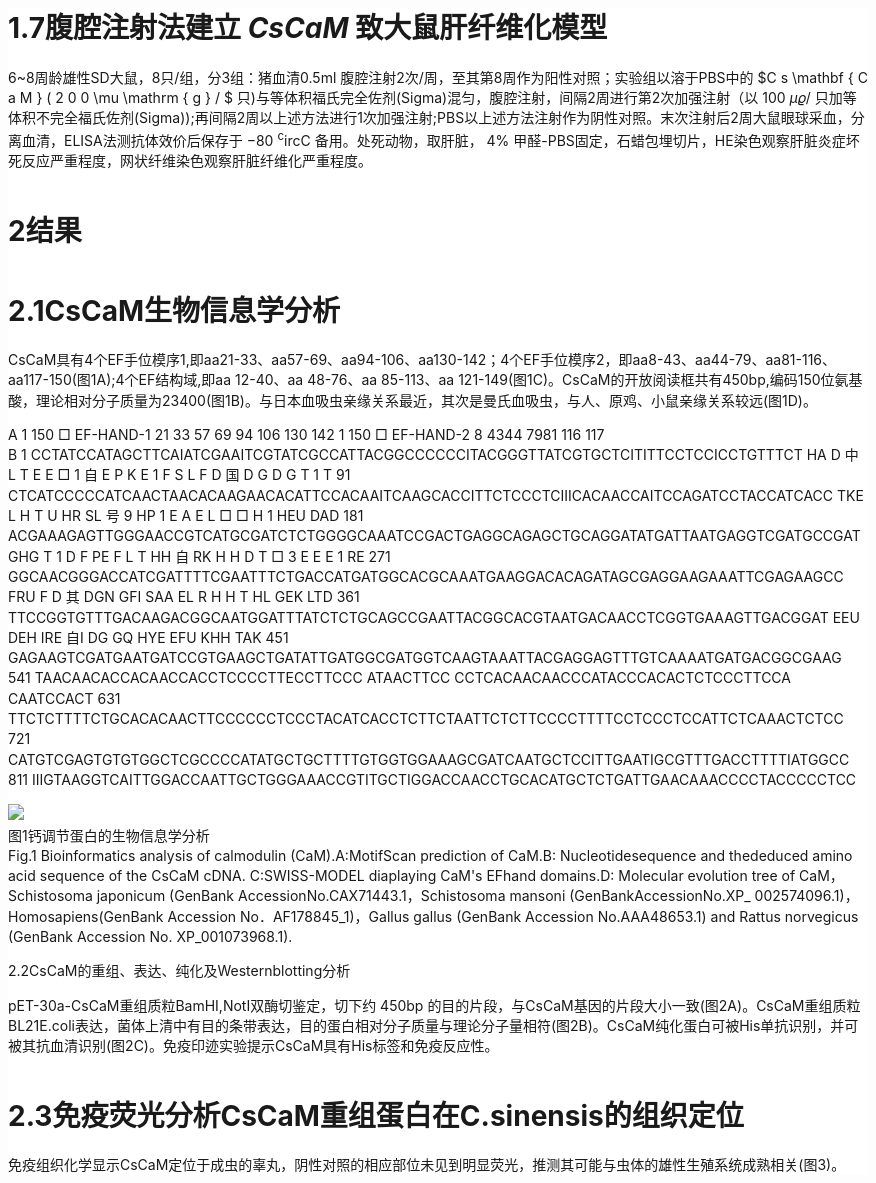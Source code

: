 # 1.7腹腔注射法建立 $C s C a M$ 致大鼠肝纤维化模型

6\~8周龄雄性SD大鼠，8只/组，分3组：猪血清$0 . 5 { \mathrm { m l } }$ 腹腔注射2次/周，至其第8周作为阳性对照；实验组以溶于PBS中的 $C s \mathbf { C a M } ( 2 0 0 \mu \mathrm { g } / \$ 只)与等体积福氏完全佐剂(Sigma)混匀，腹腔注射，间隔2周进行第2次加强注射（以 $1 0 0 ~ \mu \varrho /$ 只加等体积不完全福氏佐剂(Sigma));再间隔2周以上述方法进行1次加强注射;PBS以上述方法注射作为阴性对照。末次注射后2周大鼠眼球采血，分离血清，ELISA法测抗体效价后保存于 $- 8 0 \ \mathrm { { ^ circ C } }$ 备用。处死动物，取肝脏， $4 \%$ 甲醛-PBS固定，石蜡包埋切片，HE染色观察肝脏炎症坏死反应严重程度，网状纤维染色观察肝脏纤维化严重程度。

# 2结果

# 2.1CsCaM生物信息学分析

CsCaM具有4个EF手位模序1,即aa21-33、aa57-69、aa94-106、aa130-142；4个EF手位模序2，即aa8-43、aa44-79、aa81-116、aa117-150(图1A);4个EF结构域,即aa 12-40、aa 48-76、aa 85-113、aa 121-149(图1C)。CsCaM的开放阅读框共有450bp,编码150位氨基酸，理论相对分子质量为23400(图1B)。与日本血吸虫亲缘关系最近，其次是曼氏血吸虫，与人、原鸡、小鼠亲缘关系较远(图1D)。

A 1 150 □ EF-HAND-1 21 33 57 69 94 106 130 142 1 150 □ EF-HAND-2 8 4344 7981 116 117   
B 1 CCTATCCATAGCTTCAIATCGAAITCGTATCGCCATTACGGCCCCCCITACGGGTTATCGTGCTCITITTCCTCCICCTGTTTCT HA D 中 L T E E □ 1 自 E P K E 1 F S L F D 国 D G D G T 1 T 91 CTCATCCCCCATCAACTAACACAAGAACACATTCCACAAITCAAGCACCITTCTCCCTCIIICACAACCAITCCAGATCCTACCATCACC TKE L H T U HR SL 号 9 HP 1 E A E L □ □ H 1 HEU DAD 181 ACGAAAGAGTTGGGAACCGTCATGCGATCTCTGGGGCAAATCCGACTGAGGCAGAGCTGCAGGATATGATTAATGAGGTCGATGCCGAT GHG T 1 D F PE F L T HH 自 RK H H D T □ 3 E E E 1 RE 271 GGCAACGGGACCATCGATTTTCGAATTTCTGACCATGATGGCACGCAAATGAAGGACACAGATAGCGAGGAAGAAATTCGAGAAGCC FRU F D 其 DGN GFI SAA EL R H H T HL GEK LTD 361 TTCCGGTGTTTGACAAGACGGCAATGGATTTATCTCTGCAGCCGAATTACGGCACGTAATGACAACCTCGGTGAAAGTTGACGGAT EEU DEH IRE 自I DG GQ HYE EFU KHH TAK 451 GAGAAGTCGATGAATGATCCGTGAAGCTGATATTGATGGCGATGGTCAAGTAAATTACGAGGAGTTTGTCAAAATGATGACGGCGAAG 541 TAACAACACCACAACCACCTCCCCTTECCTTCCC ATAACTTCC CCTCACAACAACCCATACCCACACTCTCCCTTCCA CAATCCACT 631 TTCTCTTTTCTGCACACAACTTCCCCCCTCCCTACATCACCTCTTCTAATTCTCTTCCCCTTTTCCTCCCTCCATTCTCAAACTCTCC 721 CATGTCGAGTGTGTGGCTCGCCCCATATGCTGCTTTTGTGGTGGAAAGCGATCAATGCTCCITTGAATIGCGTTTGACCTTTTIATGGCC 811 IIIGTAAGGTCAITTGGACCAATTGCTGGGAAACCGTITGCTIGGACCAACCTGCACATGCTCTGATTGAACAAACCCCTACCCCCTCC

![](images/06b027a80de3d99a7ed90ab4fcd98c65eef62cac57799a1c6fb50666ea6b6cea.jpg)  
图1钙调节蛋白的生物信息学分析  
Fig.1 Bioinformatics analysis of calmodulin (CaM).A:MotifScan prediction of CaM.B: Nucleotidesequence and thededuced amino acid sequence of the CsCaM cDNA. C:SWISS-MODEL diaplaying CaM's EFhand domains.D: Molecular evolution tree of CaM，Schistosoma japonicum (GenBank AccessionNo.CAX71443.1，Schistosoma mansoni (GenBankAccessionNo.XP_ 002574096.1)，Homosapiens(GenBank Accession No．AF178845_1)，Gallus gallus (GenBank Accession No.AAA48653.1) and Rattus norvegicus (GenBank Accession No. XP_001073968.1).

2.2CsCaM的重组、表达、纯化及Westernblotting分析

pET-30a-CsCaM重组质粒BamHI,NotI双酶切鉴定，切下约 $4 5 0 \mathrm { b p }$ 的目的片段，与CsCaM基因的片段大小一致(图2A)。CsCaM重组质粒BL21E.coli表达，菌体上清中有目的条带表达，目的蛋白相对分子质量与理论分子量相符(图2B)。CsCaM纯化蛋白可被His单抗识别，并可被其抗血清识别(图2C)。免疫印迹实验提示CsCaM具有His标签和免疫反应性。

# 2.3免疫荧光分析CsCaM重组蛋白在C.sinensis的组织定位

免疫组织化学显示CsCaM定位于成虫的辜丸，阴性对照的相应部位未见到明显荧光，推测其可能与虫体的雄性生殖系统成熟相关(图3)。
